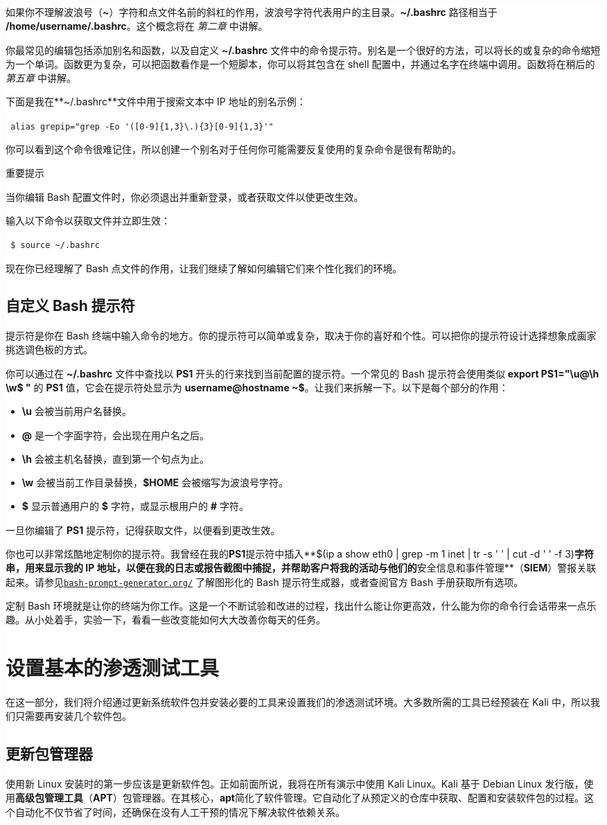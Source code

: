 如果你不理解波浪号（**~**）字符和点文件名前的斜杠的作用，波浪号字符代表用户的主目录。**~/.bashrc** 路径相当于 **/home/username/.bashrc**。这个概念将在 *第二章* 中讲解。

你最常见的编辑包括添加别名和函数，以及自定义 **~/.bashrc** 文件中的命令提示符。别名是一个很好的方法，可以将长的或复杂的命令缩短为一个单词。函数更为复杂，可以把函数看作是一个短脚本，你可以将其包含在 shell 配置中，并通过名字在终端中调用。函数将在稍后的 *第五章* 中讲解。

下面是我在**~/.bashrc**文件中用于搜索文本中 IP 地址的别名示例：

```
 alias grepip="grep -Eo '([0-9]{1,3}\.){3}[0-9]{1,3}'"
```

你可以看到这个命令很难记住，所以创建一个别名对于任何你可能需要反复使用的复杂命令是很有帮助的。

重要提示

当你编辑 Bash 配置文件时，你必须退出并重新登录，或者获取文件以使更改生效。

输入以下命令以获取文件并立即生效：

```
 $ source ~/.bashrc
```

现在你已经理解了 Bash 点文件的作用，让我们继续了解如何编辑它们来个性化我们的环境。

## 自定义 Bash 提示符

提示符是你在 Bash 终端中输入命令的地方。你的提示符可以简单或复杂，取决于你的喜好和个性。可以把你的提示符设计选择想象成画家挑选调色板的方式。

你可以通过在 **~/.bashrc** 文件中查找以 **PS1** 开头的行来找到当前配置的提示符。一个常见的 Bash 提示符会使用类似 **export PS1="\u@\h \w\$ "** 的 **PS1** 值，它会在提示符处显示为 **username@hostname ~$**。让我们来拆解一下。以下是每个部分的作用：

+   **\u** 会被当前用户名替换。

+   **@** 是一个字面字符，会出现在用户名之后。

+   **\h** 会被主机名替换，直到第一个句点为止。

+   **\w** 会被当前工作目录替换，**$HOME** 会被缩写为波浪号字符。

+   **\$** 显示普通用户的 **$** 字符，或显示根用户的 **#** 字符。

一旦你编辑了 **PS1** 提示符，记得获取文件，以便看到更改生效。

你也可以非常炫酷地定制你的提示符。我曾经在我的**PS1**提示符中插入**$(ip a show eth0 | grep -m 1 inet | tr -s ' ' | cut -d ' ' -f 3)**字符串，用来显示我的 IP 地址，以便在我的日志或报告截图中捕捉，并帮助客户将我的活动与他们的**安全信息和事件管理**（**SIEM**）警报关联起来。请参见[`bash-prompt-generator.org/`](https://bash-prompt-generator.org/) 了解图形化的 Bash 提示符生成器，或者查阅官方 Bash 手册获取所有选项。

定制 Bash 环境就是让你的终端为你工作。这是一个不断试验和改进的过程，找出什么能让你更高效，什么能为你的命令行会话带来一点乐趣。从小处着手，实验一下，看看一些改变能如何大大改善你每天的任务。

# 设置基本的渗透测试工具

在这一部分，我们将介绍通过更新系统软件包并安装必要的工具来设置我们的渗透测试环境。大多数所需的工具已经预装在 Kali 中，所以我们只需要再安装几个软件包。

## 更新包管理器

使用新 Linux 安装时的第一步应该是更新软件包。正如前面所说，我将在所有演示中使用 Kali Linux。Kali 基于 Debian Linux 发行版，使用**高级包管理工具**（**APT**）包管理器。在其核心，**apt**简化了软件管理。它自动化了从预定义的仓库中获取、配置和安装软件包的过程。这个自动化不仅节省了时间，还确保在没有人工干预的情况下解决软件依赖关系。
